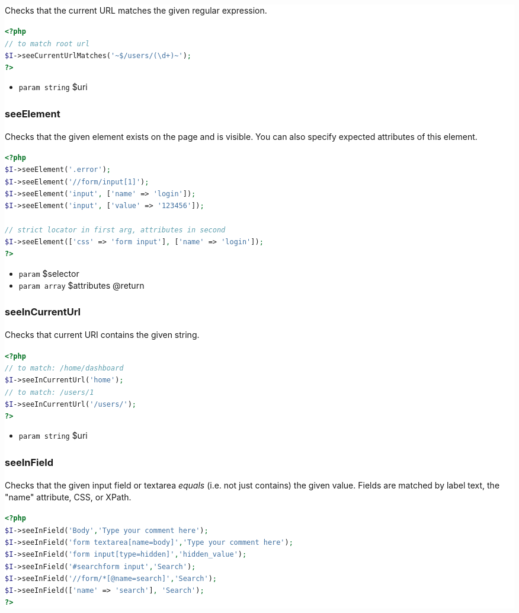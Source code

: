 Checks that the current URL matches the given regular expression.

``` php
<?php
// to match root url
$I->seeCurrentUrlMatches('~$/users/(\d+)~');
?>
```

 * `param string` $uri


### seeElement
 
Checks that the given element exists on the page and is visible.
You can also specify expected attributes of this element.

``` php
<?php
$I->seeElement('.error');
$I->seeElement('//form/input[1]');
$I->seeElement('input', ['name' => 'login']);
$I->seeElement('input', ['value' => '123456']);

// strict locator in first arg, attributes in second
$I->seeElement(['css' => 'form input'], ['name' => 'login']);
?>
```

 * `param` $selector
 * `param array` $attributes
@return


### seeInCurrentUrl
 
Checks that current URI contains the given string.

``` php
<?php
// to match: /home/dashboard
$I->seeInCurrentUrl('home');
// to match: /users/1
$I->seeInCurrentUrl('/users/');
?>
```

 * `param string` $uri


### seeInField
 
Checks that the given input field or textarea *equals* (i.e. not just contains) the given value.
Fields are matched by label text, the "name" attribute, CSS, or XPath.

``` php
<?php
$I->seeInField('Body','Type your comment here');
$I->seeInField('form textarea[name=body]','Type your comment here');
$I->seeInField('form input[type=hidden]','hidden_value');
$I->seeInField('#searchform input','Search');
$I->seeInField('//form/*[@name=search]','Search');
$I->seeInField(['name' => 'search'], 'Search');
?>
```

